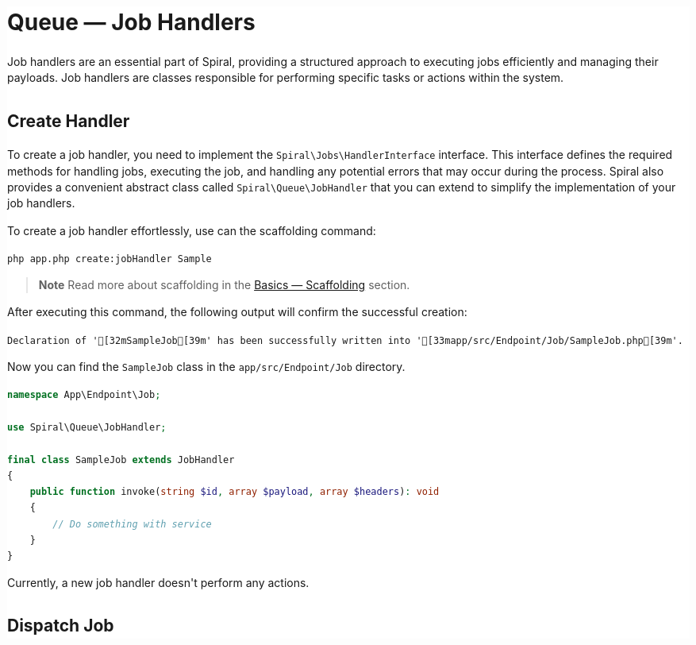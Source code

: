 # Queue — Job Handlers

Job handlers are an essential part of Spiral, providing a structured approach to executing jobs efficiently and managing
their payloads. Job handlers are classes responsible for performing specific tasks or actions within the system.

## Create Handler

To create a job handler, you need to implement the `Spiral\Jobs\HandlerInterface` interface. This interface defines the
required methods for handling jobs, executing the job, and handling any potential errors that may occur during the
process. Spiral also provides a convenient abstract class called `Spiral\Queue\JobHandler` that you can extend to
simplify the implementation of your job handlers.

To create a job handler effortlessly, use can the scaffolding command:

```terminal
php app.php create:jobHandler Sample
```

> **Note**
> Read more about scaffolding in the [Basics — Scaffolding](../basics/scaffolding.md#job-handler) section.

After executing this command, the following output will confirm the successful creation:

```output
Declaration of '[32mSampleJob[39m' has been successfully written into '[33mapp/src/Endpoint/Job/SampleJob.php[39m'.
```

Now you can find the `SampleJob` class in the `app/src/Endpoint/Job` directory.

```php app/src/Endpoint/Job/SampleJob.php
namespace App\Endpoint\Job;

use Spiral\Queue\JobHandler;

final class SampleJob extends JobHandler
{
    public function invoke(string $id, array $payload, array $headers): void
    {
        // Do something with service
    }
}
```

Currently, a new job handler doesn't perform any actions.

## Dispatch Job
